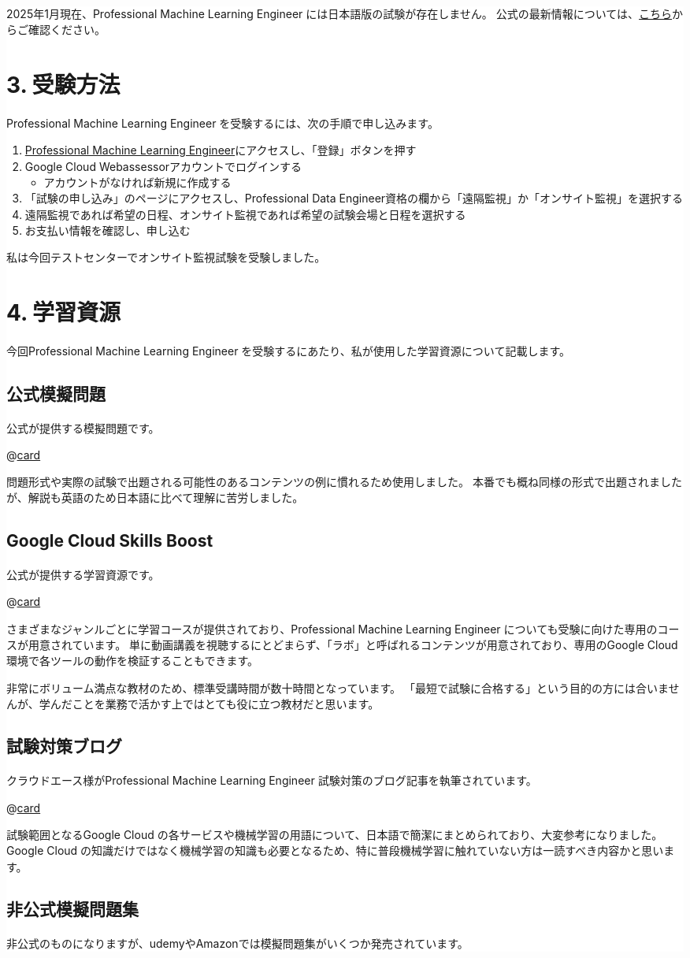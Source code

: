 2025年1月現在、Professional Machine Learning Engineer には日本語版の試験が存在しません。
公式の最新情報については、[こちら](https://cloud.google.com/learn/certification/machine-learning-engineer?hl=ja)からご確認ください。

# 3. 受験方法
Professional Machine Learning Engineer を受験するには、次の手順で申し込みます。

1. [Professional Machine Learning Engineer](https://cloud.google.com/learn/certification/machine-learning-engineer?hl=ja)にアクセスし、「登録」ボタンを押す
2. Google Cloud Webassessorアカウントでログインする
    - アカウントがなければ新規に作成する
3. 「試験の申し込み」のページにアクセスし、Professional Data Engineer資格の欄から「遠隔監視」か「オンサイト監視」を選択する
4. 遠隔監視であれば希望の日程、オンサイト監視であれば希望の試験会場と日程を選択する
5. お支払い情報を確認し、申し込む

私は今回テストセンターでオンサイト監視試験を受験しました。

# 4. 学習資源
今回Professional Machine Learning Engineer を受験するにあたり、私が使用した学習資源について記載します。

## 公式模擬問題
公式が提供する模擬問題です。

@[card](https://docs.google.com/forms/d/e/1FAIpQLSeYmkCANE81qSBqLW0g2X7RoskBX9yGYQu-m1TtsjMvHabGqg/viewform?hl=ja)

問題形式や実際の試験で出題される可能性のあるコンテンツの例に慣れるため使用しました。
本番でも概ね同様の形式で出題されましたが、解説も英語のため日本語に比べて理解に苦労しました。

## Google Cloud Skills Boost
公式が提供する学習資源です。

@[card](https://www.cloudskillsboost.google/paths)

さまざまなジャンルごとに学習コースが提供されており、Professional Machine Learning Engineer についても受験に向けた専用のコースが用意されています。
単に動画講義を視聴するにとどまらず、「ラボ」と呼ばれるコンテンツが用意されており、専用のGoogle Cloud 環境で各ツールの動作を検証することもできます。

非常にボリューム満点な教材のため、標準受講時間が数十時間となっています。
「最短で試験に合格する」という目的の方には合いませんが、学んだことを業務で活かす上ではとても役に立つ教材だと思います。

## 試験対策ブログ
クラウドエース様がProfessional Machine Learning Engineer 試験対策のブログ記事を執筆されています。

@[card](https://zenn.dev/cloud_ace/articles/cert-pmle-engineer-gcp)

試験範囲となるGoogle Cloud の各サービスや機械学習の用語について、日本語で簡潔にまとめられており、大変参考になりました。
Google Cloud の知識だけではなく機械学習の知識も必要となるため、特に普段機械学習に触れていない方は一読すべき内容かと思います。

## 非公式模擬問題集
非公式のものになりますが、udemyやAmazonでは模擬問題集がいくつか発売されています。
